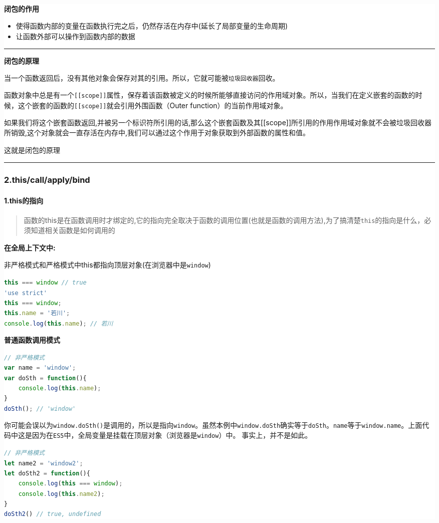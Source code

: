 **闭包的作用**

- 使得函数内部的变量在函数执行完之后，仍然存活在内存中(延长了局部变量的生命周期)
- 让函数外部可以操作到函数内部的数据

---

**闭包的原理**

当一个函数返回后，没有其他对象会保存对其的引用。所以，它就可能被`垃圾回收器`回收。

函数对象中总是有一个`[[scope]]`属性，保存着该函数被定义的时候所能够直接访问的作用域对象。所以，当我们在定义嵌套的函数的时候，这个嵌套的函数的`[[scope]]`就会引用外围函数（Outer function）的当前作用域对象。

如果我们将这个嵌套函数返回,并被另一个标识符所引用的话,那么这个嵌套函数及其[[scope]]所引用的作用作用域对象就不会被垃圾回收器所销毁,这个对象就会一直存活在内存中,我们可以通过这个作用于对象获取到外部函数的属性和值。

这就是闭包的原理

---

### 2.this/call/apply/bind



#### 1.this的指向

> 函数的this是在函数调用时才绑定的,它的指向完全取决于函数的调用位置(也就是函数的调用方法),为了搞清楚`this`的指向是什么，必须知道相关函数是如何调用的

**在全局上下文中:**

非严格模式和严格模式中this都指向顶层对象(在浏览器中是`window`)

```javascript
this === window // true
'use strict'
this === window;
this.name = '若川';
console.log(this.name); // 若川

```

**普通函数调用模式**

```javascript
// 非严格模式
var name = 'window';
var doSth = function(){
    console.log(this.name);
}
doSth(); // 'window'

```

你可能会误以为`window.doSth()`是调用的，所以是指向`window`。虽然本例中`window.doSth`确实等于`doSth`。`name`等于`window.name`。上面代码中这是因为在`ES5`中，全局变量是挂载在顶层对象（浏览器是`window`）中。 事实上，并不是如此。

```javascript
// 非严格模式
let name2 = 'window2';
let doSth2 = function(){
    console.log(this === window);
    console.log(this.name2);
}
doSth2() // true, undefined

```
